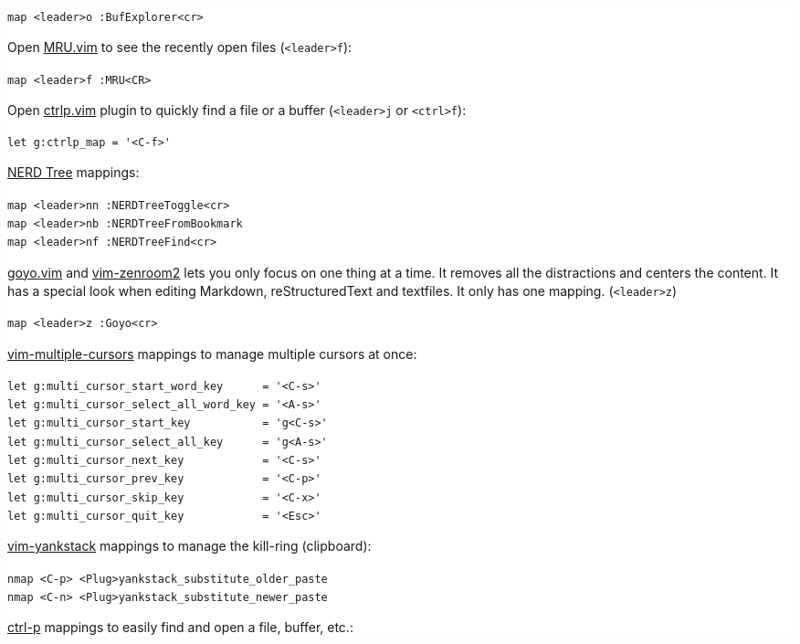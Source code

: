 
```
map <leader>o :BufExplorer<cr>
```

Open [MRU.vim](https://github.com/vim-scripts/mru.vim) to see the recently open files (`<leader>f`):

```
map <leader>f :MRU<CR>
```

Open [ctrlp.vim](https://github.com/kien/ctrlp.vim) plugin to quickly find a file or a buffer (`<leader>j` or `<ctrl>f`):
    

```
let g:ctrlp_map = '<C-f>'
```

[NERD Tree](https://github.com/scrooloose/nerdtree) mappings:

```
map <leader>nn :NERDTreeToggle<cr>
map <leader>nb :NERDTreeFromBookmark 
map <leader>nf :NERDTreeFind<cr>
```

[goyo.vim](https://github.com/junegunn/goyo.vim) and [vim-zenroom2](https://github.com/amix/vim-zenroom2) lets you only focus on one thing at a time. It removes all the distractions and centers the content. It has a special look when editing Markdown, reStructuredText and textfiles. It only has one mapping. (`<leader>z`)

```
map <leader>z :Goyo<cr>
```

[vim-multiple-cursors](https://github.com/terryma/vim-multiple-cursors) mappings to manage multiple cursors at once:

```
let g:multi_cursor_start_word_key      = '<C-s>'
let g:multi_cursor_select_all_word_key = '<A-s>'
let g:multi_cursor_start_key           = 'g<C-s>'
let g:multi_cursor_select_all_key      = 'g<A-s>'
let g:multi_cursor_next_key            = '<C-s>'
let g:multi_cursor_prev_key            = '<C-p>'
let g:multi_cursor_skip_key            = '<C-x>'
let g:multi_cursor_quit_key            = '<Esc>'
```

[vim-yankstack](https://github.com/maxbrunsfeld/vim-yankstack) mappings to manage the kill-ring (clipboard):

```
nmap <C-p> <Plug>yankstack_substitute_older_paste
nmap <C-n> <Plug>yankstack_substitute_newer_paste
```

[ctrl-p](https://github.com/ctrlpvim/ctrlp.vim) mappings to easily find and open a file, buffer, etc.:
